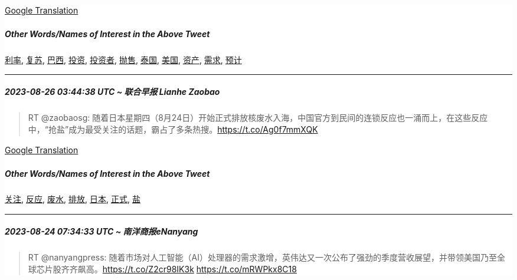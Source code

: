 [Google Translation](https://translate.google.com/?hi=en&tab=TT&sl=zh-CN&tl=en&op=translate&text=RT+%40ChineseWSJ%3A+%E6%8A%95%E8%B5%84%E8%80%85%E5%8E%9F%E6%9C%AC%E9%A2%84%E8%AE%A1%EF%BC%8C%E9%9A%8F%E7%9D%80%E7%BE%8E%E5%9B%BD%E5%88%A9%E7%8E%87%E5%BC%80%E5%A7%8B%E4%B8%8B%E9%99%8D%E3%80%81%E7%BE%8E%E5%85%83%E8%B5%B0%E8%BD%AF%E4%BB%A5%E5%8F%8A%E7%BB%8F%E5%8E%86%E4%B8%89%E5%B9%B4%E6%8A%97%E7%96%AB%E5%B0%81%E6%8E%A7%E5%90%8E%E4%B8%AD%E5%9B%BD%E9%9C%80%E6%B1%82%E5%BC%80%E5%A7%8B%E5%A4%8D%E8%8B%8F%EF%BC%8C%E4%BB%8E%E5%B7%B4%E8%A5%BF%E5%88%B0%E6%B3%B0%E5%9B%BD%E7%9A%84%E5%8F%91%E5%B1%95%E4%B8%AD%E7%BB%8F%E6%B5%8E%E4%BD%93%E5%B0%86%E5%9C%A8%E4%BB%8A%E5%B9%B4%E5%A4%A7%E6%94%BE%E5%BC%82%E5%BD%A9%E3%80%82%E4%BD%86%E7%BB%93%E6%9E%9C%E6%81%B0%E6%81%B0%E7%9B%B8%E5%8F%8D%E3%80%82%E5%A4%A7%E5%A4%B1%E6%89%80%E6%9C%9B%E7%9A%84%E6%8A%95%E8%B5%84%E8%80%85%E5%BC%80%E5%A7%8B%E5%85%A8%E9%9D%A2%E6%8A%9B%E5%94%AE%E5%8F%91%E5%B1%95%E4%B8%AD%E7%BB%8F%E6%B5%8E%E4%BD%93%E7%9A%84%E8%B5%84%E4%BA%A7%E3%80%82+https%3A%2F%2Ft.co%2F8cCjT5jFb5)
##### Other Words/Names of Interest in the Above Tweet
[利率](利率.md), [复苏](复苏.md), [巴西](巴西.md), [投资](投资.md), [投资者](投资者.md), [抛售](抛售.md), [泰国](泰国.md), [美国](美国.md), [资产](资产.md), [需求](需求.md), [预计](预计.md)
___
##### 2023-08-26 03:44:38 UTC ~ 联合早报 Lianhe Zaobao
> RT @zaobaosg: 随着日本星期四（8月24日）开始正式排放核废水入海，中国官方到民间的连锁反应也一涌而上，在这些反应中，“抢盐”成为最受关注的话题，霸占了多条热搜。https://t.co/Ag0f7mmXQK

[Google Translation](https://translate.google.com/?hi=en&tab=TT&sl=zh-CN&tl=en&op=translate&text=RT+%40zaobaosg%3A+%E9%9A%8F%E7%9D%80%E6%97%A5%E6%9C%AC%E6%98%9F%E6%9C%9F%E5%9B%9B%EF%BC%888%E6%9C%8824%E6%97%A5%EF%BC%89%E5%BC%80%E5%A7%8B%E6%AD%A3%E5%BC%8F%E6%8E%92%E6%94%BE%E6%A0%B8%E5%BA%9F%E6%B0%B4%E5%85%A5%E6%B5%B7%EF%BC%8C%E4%B8%AD%E5%9B%BD%E5%AE%98%E6%96%B9%E5%88%B0%E6%B0%91%E9%97%B4%E7%9A%84%E8%BF%9E%E9%94%81%E5%8F%8D%E5%BA%94%E4%B9%9F%E4%B8%80%E6%B6%8C%E8%80%8C%E4%B8%8A%EF%BC%8C%E5%9C%A8%E8%BF%99%E4%BA%9B%E5%8F%8D%E5%BA%94%E4%B8%AD%EF%BC%8C%E2%80%9C%E6%8A%A2%E7%9B%90%E2%80%9D%E6%88%90%E4%B8%BA%E6%9C%80%E5%8F%97%E5%85%B3%E6%B3%A8%E7%9A%84%E8%AF%9D%E9%A2%98%EF%BC%8C%E9%9C%B8%E5%8D%A0%E4%BA%86%E5%A4%9A%E6%9D%A1%E7%83%AD%E6%90%9C%E3%80%82https%3A%2F%2Ft.co%2FAg0f7mmXQK)
##### Other Words/Names of Interest in the Above Tweet
[关注](关注.md), [反应](反应.md), [废水](废水.md), [排放](排放.md), [日本](日本.md), [正式](正式.md), [盐](盐.md)
___
##### 2023-08-24 07:34:33 UTC ~ 南洋商报eNanyang
> RT @nanyangpress: 随着市场对人工智能（AI）处理器的需求激增，英伟达又一次公布了强劲的季度营收展望，并带领美国乃至全球芯片股齐齐飙高。https://t.co/Z2cr98IK3k https://t.co/mRWPkx8C18

